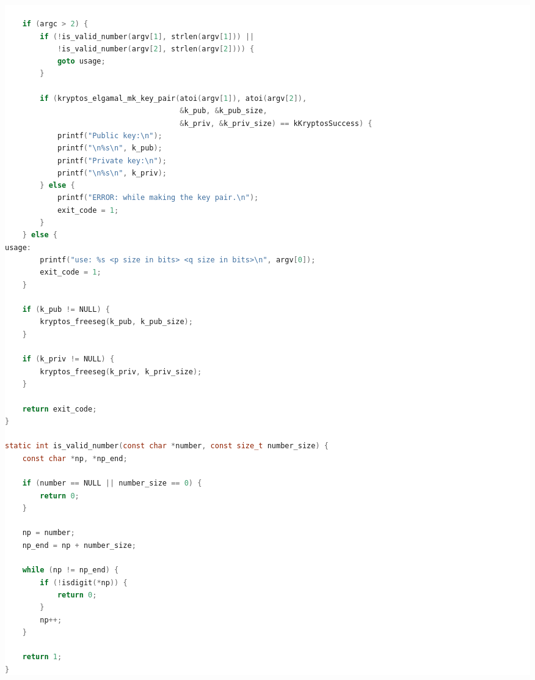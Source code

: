 ```c

    if (argc > 2) {
        if (!is_valid_number(argv[1], strlen(argv[1])) ||
            !is_valid_number(argv[2], strlen(argv[2]))) {
            goto usage;
        }

        if (kryptos_elgamal_mk_key_pair(atoi(argv[1]), atoi(argv[2]),
                                        &k_pub, &k_pub_size,
                                        &k_priv, &k_priv_size) == kKryptosSuccess) {
            printf("Public key:\n");
            printf("\n%s\n", k_pub);
            printf("Private key:\n");
            printf("\n%s\n", k_priv);
        } else {
            printf("ERROR: while making the key pair.\n");
            exit_code = 1;
        }
    } else {
usage:
        printf("use: %s <p size in bits> <q size in bits>\n", argv[0]);
        exit_code = 1;
    }

    if (k_pub != NULL) {
        kryptos_freeseg(k_pub, k_pub_size);
    }

    if (k_priv != NULL) {
        kryptos_freeseg(k_priv, k_priv_size);
    }

    return exit_code;
}

static int is_valid_number(const char *number, const size_t number_size) {
    const char *np, *np_end;

    if (number == NULL || number_size == 0) {
        return 0;
    }

    np = number;
    np_end = np + number_size;

    while (np != np_end) {
        if (!isdigit(*np)) {
            return 0;
        }
        np++;
    }

    return 1;
}
```
